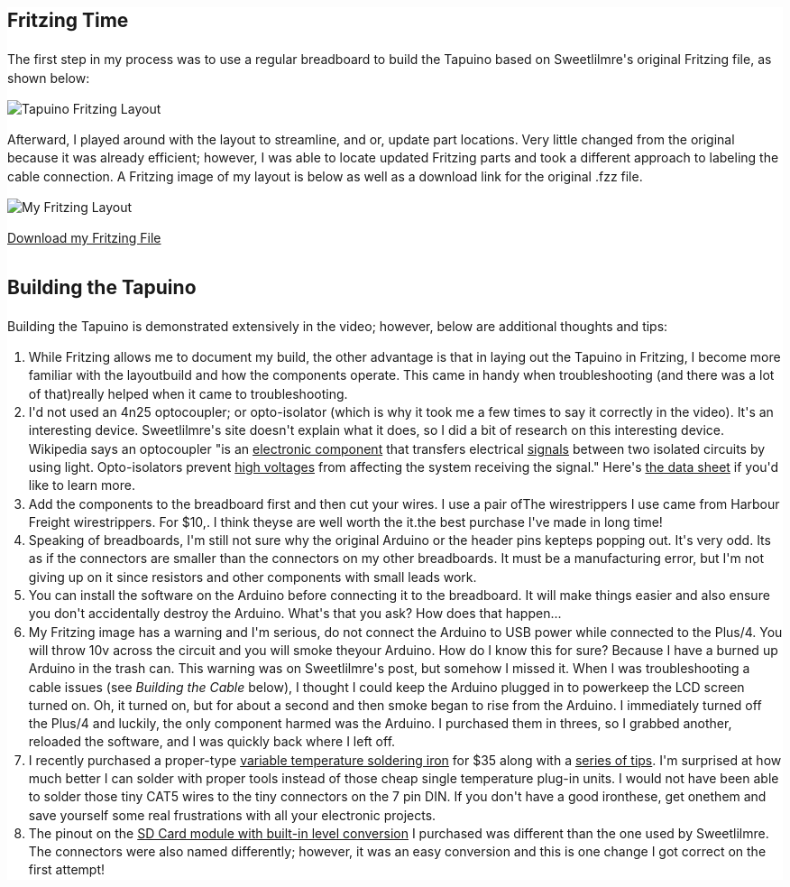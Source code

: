 ## Fritzing Time

The first step in my process was to use a regular breadboard to build the Tapuino based on Sweetlilmre's original Fritzing file, as shown below:

![Tapuino Fritzing Layout](http://2.bp.blogspot.com/-h7CGISvaymA/VQc9a61cijI/AAAAAAAAKpo/_zOHc1vSwYY/s1600/tapuino_bb-r2.png)

Afterward, I played around with the layout to streamline, and or, update part locations. Very little changed from the original because it was already efficient; however, I was able to locate updated Fritzing parts and took a different approach to labeling the cable connection. A Fritzing image of my layout is below as well as a download link for the original .fzz file.

![My Fritzing Layout](/tapuino/images/tapuino_bb.pnsvg)

[Download my Fritzing File](/tapuino/images/tapuino.fzz)

## Building the Tapuino

Building the Tapuino is demonstrated extensively in the video; however, below are additional thoughts and tips:

1. While Fritzing allows me to document my build, the other advantage is that in laying out the Tapuino in Fritzing, I become more familiar with the layoutbuild and how the components operate. This came in handy when troubleshooting (and there was a lot of that)really helped when it came to troubleshooting.
2. I'd not used an 4n25 optocoupler; or opto-isolator (which is why it took me a few times to say it correctly in the video). It's an interesting device. Sweetlilmre's site doesn't explain what it does, so I did a bit of research on this interesting device. Wikipedia says an optocoupler "is an [electronic component](https://en.wikipedia.org/wiki/Electronic_component "Electronic component") that transfers electrical [signals](https://en.wikipedia.org/wiki/Signal "Signal") between two isolated circuits by using light. Opto-isolators prevent [high voltages](https://en.wikipedia.org/wiki/High_voltage "High voltage") from affecting the system receiving the signal." Here's [the data sheet](http://www.farnell.com/datasheets/1930778.pdf) if you'd like to learn more.
3. Add the components to the breadboard first and then cut your wires. I use a pair ofThe wirestrippers I use came from Harbour Freight wirestrippers. For $10,. I think theyse are well worth the it.the best purchase I've made in long time!
4. Speaking of breadboards, I'm still not sure why the original Arduino or the header pins kepteps popping out. It's very odd. Its as if the connectors are smaller than the connectors on my other breadboards. It must be a manufacturing error, but I'm not giving up on it since resistors and other components with small leads work.
5. You can install the software on the Arduino before connecting it to the breadboard. It will make things easier and also ensure you don't accidentally destroy the Arduino. What's that you ask? How does that happen...
6. My Fritzing image has a warning and I'm serious, do not connect the Arduino to USB power while connected to the Plus/4. You will throw 10v across the circuit and you will smoke theyour Arduino. How do I know this for sure? Because I have a burned up Arduino in the trash can. This warning was on Sweetlilmre's post, but somehow I missed it. When I was troubleshooting a cable issues (see _Building the Cable_ below), I thought I could keep the Arduino plugged in to powerkeep the LCD screen turned on. Oh, it turned on, but for about a second and then smoke began to rise from the Arduino. I immediately turned off the Plus/4 and luckily, the only component harmed was the Arduino. I purchased them in threes, so I grabbed another, reloaded the software, and I was quickly back where I left off.
7. I recently purchased a proper-type [variable temperature soldering iron](https://amzn.to/30sau0i) for $35 along with a [series of tips](https://amzn.to/3jeua0t). I'm surprised at how much better I can solder with proper tools instead of those cheap single temperature plug-in units. I would not have been able to solder those tiny CAT5 wires to the tiny connectors on the 7 pin DIN. If you don't have a good ironthese, get onethem and save yourself some real frustrations with all your electronic projects.
8. The pinout on the [SD Card module with built-in level conversion](https://amzn.to/2Daak5S) I purchased was different than the one used by Sweetlilmre. The connectors were also named differently; however, it was an easy conversion and this is one change I got correct on the first attempt!
